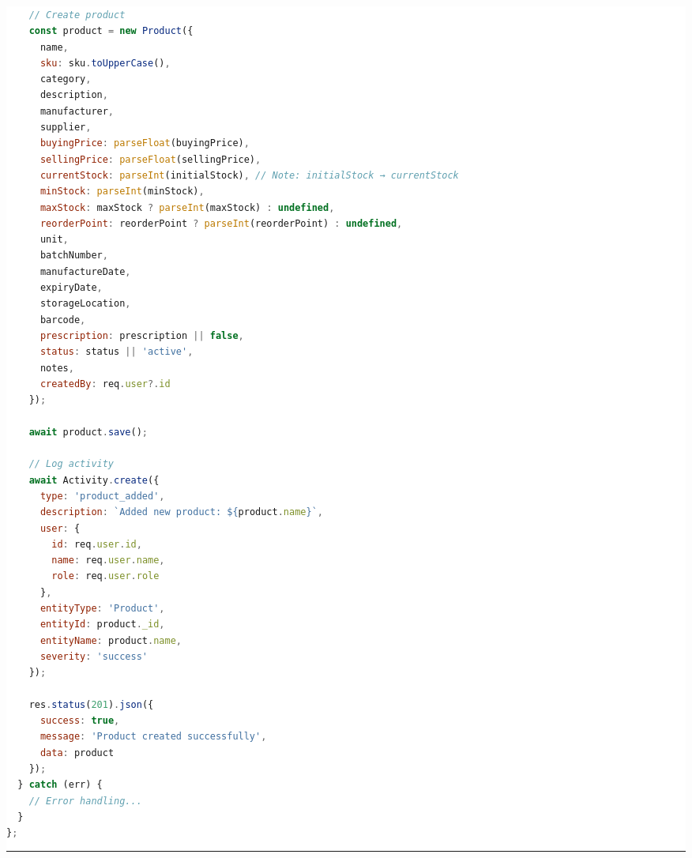 ```javascript
    // Create product
    const product = new Product({
      name,
      sku: sku.toUpperCase(),
      category,
      description,
      manufacturer,
      supplier,
      buyingPrice: parseFloat(buyingPrice),
      sellingPrice: parseFloat(sellingPrice),
      currentStock: parseInt(initialStock), // Note: initialStock → currentStock
      minStock: parseInt(minStock),
      maxStock: maxStock ? parseInt(maxStock) : undefined,
      reorderPoint: reorderPoint ? parseInt(reorderPoint) : undefined,
      unit,
      batchNumber,
      manufactureDate,
      expiryDate,
      storageLocation,
      barcode,
      prescription: prescription || false,
      status: status || 'active',
      notes,
      createdBy: req.user?.id
    });

    await product.save();

    // Log activity
    await Activity.create({
      type: 'product_added',
      description: `Added new product: ${product.name}`,
      user: {
        id: req.user.id,
        name: req.user.name,
        role: req.user.role
      },
      entityType: 'Product',
      entityId: product._id,
      entityName: product.name,
      severity: 'success'
    });

    res.status(201).json({
      success: true,
      message: 'Product created successfully',
      data: product
    });
  } catch (err) {
    // Error handling...
  }
};
```

---